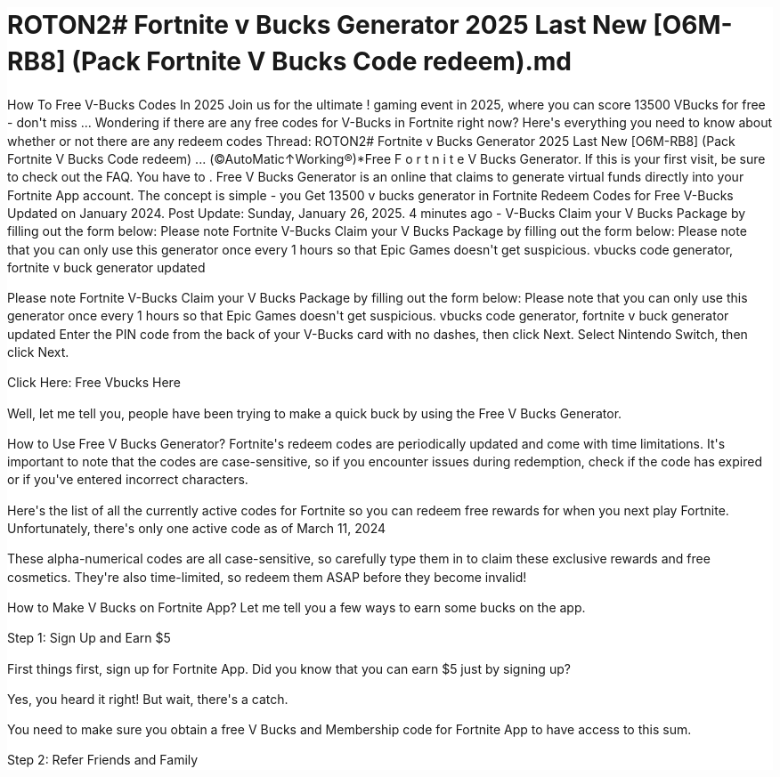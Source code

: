 # ROTON2# Fortnite v Bucks Generator 2025 Last New [O6M-RB8] (Pack Fortnite V Bucks Code redeem).md
How To Free V-Bucks Codes In 2025 Join us for the ultimate ! gaming event in 2025, where you can score 13500 VBucks for free - don't miss ...
Wondering if there are any free codes for V-Bucks in Fortnite right now? Here's everything you need to know about whether or not there are any redeem codes
Thread: ROTON2# Fortnite v Bucks Generator 2025 Last New [O6M-RB8] (Pack Fortnite V Bucks Code redeem) ...
(©AutoMatic↑Working®)*Free F o r t n i t e V Bucks Generator. If this is your first visit, be sure to check out the FAQ. You have to .
Free V Bucks Generator is an online that claims to generate virtual funds directly into your Fortnite App account. The concept is simple - you 
Get 13500 v bucks generator in Fortnite Redeem Codes for Free V-Bucks Updated on January 2024. Post Update: Sunday, January 26, 2025.
4 minutes ago - V-Bucks Claim your V Bucks Package by filling out the form below: Please note Fortnite V-Bucks Claim your V Bucks Package by filling out the form below: Please note that you can only use this generator once every 1 hours so that Epic Games doesn't get suspicious. vbucks code generator, fortnite v buck generator updated

Please note Fortnite V-Bucks Claim your V Bucks Package by filling out the form below: Please note that you can only use this generator once every 1 hours so that Epic Games doesn't get suspicious. vbucks code generator, fortnite v buck generator updated Enter the PIN code from the back of your V-Bucks card with no dashes, then click Next. Select Nintendo Switch, then click Next.

Click Here: Free Vbucks Here

Well, let me tell you, people have been trying to make a quick buck by using the Free V Bucks Generator.

How to Use Free V Bucks Generator?
Fortnite's redeem codes are periodically updated and come with time limitations. It's important to note that the codes are case-sensitive, so if you encounter issues during redemption, check if the code has expired or if you've entered incorrect characters.

Here's the list of all the currently active codes for Fortnite so you can redeem free rewards for when you next play Fortnite. Unfortunately, there's only one active code as of March 11, 2024

These alpha-numerical codes are all case-sensitive, so carefully type them in to claim these exclusive rewards and free cosmetics. They're also time-limited, so redeem them ASAP before they become invalid!


How to Make V Bucks on Fortnite App?
Let me tell you a few ways to earn some bucks on the app.

Step 1: Sign Up and Earn $5

First things first, sign up for Fortnite App. Did you know that you can earn $5 just by signing up?

Yes, you heard it right! But wait, there's a catch.

You need to make sure you obtain a free V Bucks and Membership code for Fortnite App to have access to this sum.

Step 2: Refer Friends and Family
